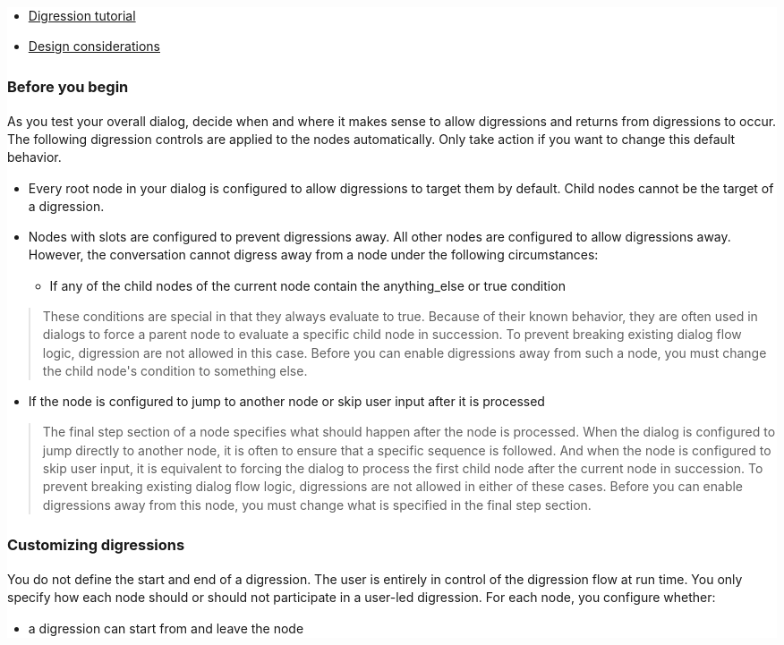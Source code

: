 -   [Digression
    tutorial](https://console.bluemix.net/docs/services/conversation/dialog-runtime.html#digression-tutorial)

-   [Design
    considerations](https://console.bluemix.net/docs/services/conversation/dialog-runtime.html#digression-design-considerations)

### Before you begin

As you test your overall dialog, decide when and where it makes sense to
allow digressions and returns from digressions to occur. The following
digression controls are applied to the nodes automatically. Only take
action if you want to change this default behavior.

-   Every root node in your dialog is configured to allow digressions to
    target them by default. Child nodes cannot be the target of a
    digression.

-   Nodes with slots are configured to prevent digressions away. All
    other nodes are configured to allow digressions away. However, the
    conversation cannot digress away from a node under the following
    circumstances:

    -   If any of the child nodes of the current node contain
        the anything\_else or true condition

> These conditions are special in that they always evaluate to true.
> Because of their known behavior, they are often used in dialogs to
> force a parent node to evaluate a specific child node in succession.
> To prevent breaking existing dialog flow logic, digression are not
> allowed in this case. Before you can enable digressions away from such
> a node, you must change the child node\'s condition to something else.

-   If the node is configured to jump to another node or skip user input
    after it is processed

> The final step section of a node specifies what should happen after
> the node is processed. When the dialog is configured to jump directly
> to another node, it is often to ensure that a specific sequence is
> followed. And when the node is configured to skip user input, it is
> equivalent to forcing the dialog to process the first child node after
> the current node in succession. To prevent breaking existing dialog
> flow logic, digressions are not allowed in either of these cases.
> Before you can enable digressions away from this node, you must change
> what is specified in the final step section.

### Customizing digressions

You do not define the start and end of a digression. The user is
entirely in control of the digression flow at run time. You only specify
how each node should or should not participate in a user-led digression.
For each node, you configure whether:

-   a digression can start from and leave the node
